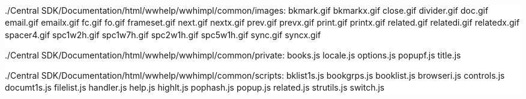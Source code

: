 ./Central SDK/Documentation/html/wwhelp/wwhimpl/common/images:
bkmark.gif
bkmarkx.gif
close.gif
divider.gif
doc.gif
email.gif
emailx.gif
fc.gif
fo.gif
frameset.gif
next.gif
nextx.gif
prev.gif
prevx.gif
print.gif
printx.gif
related.gif
relatedi.gif
relatedx.gif
spacer4.gif
spc1w2h.gif
spc1w7h.gif
spc2w1h.gif
spc5w1h.gif
sync.gif
syncx.gif

./Central SDK/Documentation/html/wwhelp/wwhimpl/common/private:
books.js
locale.js
options.js
popupf.js
title.js

./Central SDK/Documentation/html/wwhelp/wwhimpl/common/scripts:
bklist1s.js
bookgrps.js
booklist.js
browseri.js
controls.js
documt1s.js
filelist.js
handler.js
help.js
highlt.js
pophash.js
popup.js
related.js
strutils.js
switch.js

